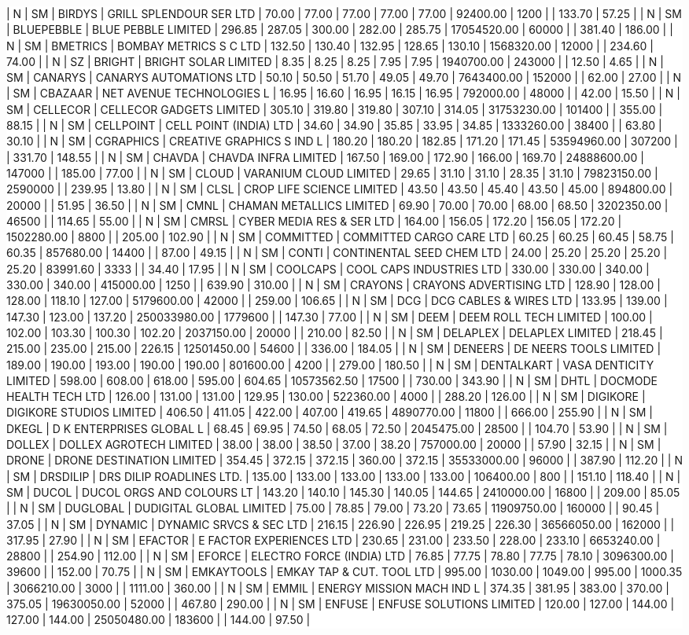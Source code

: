 | N | SM | BIRDYS | GRILL SPLENDOUR SER LTD | 70.00 | 77.00 | 77.00 | 77.00 | 77.00 | 92400.00 | 1200 |  | 133.70 | 57.25 |
| N | SM | BLUEPEBBLE | BLUE PEBBLE LIMITED | 296.85 | 287.05 | 300.00 | 282.00 | 285.75 | 17054520.00 | 60000 |  | 381.40 | 186.00 |
| N | SM | BMETRICS | BOMBAY METRICS S C LTD | 132.50 | 130.40 | 132.95 | 128.65 | 130.10 | 1568320.00 | 12000 |  | 234.60 | 74.00 |
| N | SZ | BRIGHT | BRIGHT SOLAR LIMITED | 8.35 | 8.25 | 8.25 | 7.95 | 7.95 | 1940700.00 | 243000 |  | 12.50 | 4.65 |
| N | SM | CANARYS | CANARYS AUTOMATIONS LTD | 50.10 | 50.50 | 51.70 | 49.05 | 49.70 | 7643400.00 | 152000 |  | 62.00 | 27.00 |
| N | SM | CBAZAAR | NET AVENUE TECHNOLOGIES L | 16.95 | 16.60 | 16.95 | 16.15 | 16.95 | 792000.00 | 48000 |  | 42.00 | 15.50 |
| N | SM | CELLECOR | CELLECOR GADGETS LIMITED | 305.10 | 319.80 | 319.80 | 307.10 | 314.05 | 31753230.00 | 101400 |  | 355.00 | 88.15 |
| N | SM | CELLPOINT | CELL POINT (INDIA) LTD | 34.60 | 34.90 | 35.85 | 33.95 | 34.85 | 1333260.00 | 38400 |  | 63.80 | 30.10 |
| N | SM | CGRAPHICS | CREATIVE GRAPHICS S IND L | 180.20 | 180.20 | 182.85 | 171.20 | 171.45 | 53594960.00 | 307200 |  | 331.70 | 148.55 |
| N | SM | CHAVDA | CHAVDA INFRA LIMITED | 167.50 | 169.00 | 172.90 | 166.00 | 169.70 | 24888600.00 | 147000 |  | 185.00 | 77.00 |
| N | SM | CLOUD | VARANIUM CLOUD LIMITED | 29.65 | 31.10 | 31.10 | 28.35 | 31.10 | 79823150.00 | 2590000 |  | 239.95 | 13.80 |
| N | SM | CLSL | CROP LIFE SCIENCE LIMITED | 43.50 | 43.50 | 45.40 | 43.50 | 45.00 | 894800.00 | 20000 |  | 51.95 | 36.50 |
| N | SM | CMNL | CHAMAN METALLICS LIMITED | 69.90 | 70.00 | 70.00 | 68.00 | 68.50 | 3202350.00 | 46500 |  | 114.65 | 55.00 |
| N | SM | CMRSL | CYBER MEDIA RES & SER LTD | 164.00 | 156.05 | 172.20 | 156.05 | 172.20 | 1502280.00 | 8800 |  | 205.00 | 102.90 |
| N | SM | COMMITTED | COMMITTED CARGO CARE LTD | 60.25 | 60.25 | 60.45 | 58.75 | 60.35 | 857680.00 | 14400 |  | 87.00 | 49.15 |
| N | SM | CONTI | CONTINENTAL SEED CHEM LTD | 24.00 | 25.20 | 25.20 | 25.20 | 25.20 | 83991.60 | 3333 |  | 34.40 | 17.95 |
| N | SM | COOLCAPS | COOL CAPS INDUSTRIES LTD | 330.00 | 330.00 | 340.00 | 330.00 | 340.00 | 415000.00 | 1250 |  | 639.90 | 310.00 |
| N | SM | CRAYONS | CRAYONS ADVERTISING LTD | 128.90 | 128.00 | 128.00 | 118.10 | 127.00 | 5179600.00 | 42000 |  | 259.00 | 106.65 |
| N | SM | DCG | DCG CABLES & WIRES LTD | 133.95 | 139.00 | 147.30 | 123.00 | 137.20 | 250033980.00 | 1779600 |  | 147.30 | 77.00 |
| N | SM | DEEM | DEEM ROLL TECH LIMITED | 100.00 | 102.00 | 103.30 | 100.30 | 102.20 | 2037150.00 | 20000 |  | 210.00 | 82.50 |
| N | SM | DELAPLEX | DELAPLEX LIMITED | 218.45 | 215.00 | 235.00 | 215.00 | 226.15 | 12501450.00 | 54600 |  | 336.00 | 184.05 |
| N | SM | DENEERS | DE NEERS TOOLS LIMITED | 189.00 | 190.00 | 193.00 | 190.00 | 190.00 | 801600.00 | 4200 |  | 279.00 | 180.50 |
| N | SM | DENTALKART | VASA DENTICITY LIMITED | 598.00 | 608.00 | 618.00 | 595.00 | 604.65 | 10573562.50 | 17500 |  | 730.00 | 343.90 |
| N | SM | DHTL | DOCMODE HEALTH TECH LTD | 126.00 | 131.00 | 131.00 | 129.95 | 130.00 | 522360.00 | 4000 |  | 288.20 | 126.00 |
| N | SM | DIGIKORE | DIGIKORE STUDIOS LIMITED | 406.50 | 411.05 | 422.00 | 407.00 | 419.65 | 4890770.00 | 11800 |  | 666.00 | 255.90 |
| N | SM | DKEGL | D K ENTERPRISES GLOBAL L | 68.45 | 69.95 | 74.50 | 68.05 | 72.50 | 2045475.00 | 28500 |  | 104.70 | 53.90 |
| N | SM | DOLLEX | DOLLEX AGROTECH LIMITED | 38.00 | 38.00 | 38.50 | 37.00 | 38.20 | 757000.00 | 20000 |  | 57.90 | 32.15 |
| N | SM | DRONE | DRONE DESTINATION LIMITED | 354.45 | 372.15 | 372.15 | 360.00 | 372.15 | 35533000.00 | 96000 |  | 387.90 | 112.20 |
| N | SM | DRSDILIP | DRS DILIP ROADLINES LTD. | 135.00 | 133.00 | 133.00 | 133.00 | 133.00 | 106400.00 | 800 |  | 151.10 | 118.40 |
| N | SM | DUCOL | DUCOL ORGS AND COLOURS LT | 143.20 | 140.10 | 145.30 | 140.05 | 144.65 | 2410000.00 | 16800 |  | 209.00 | 85.05 |
| N | SM | DUGLOBAL | DUDIGITAL GLOBAL LIMITED | 75.00 | 78.85 | 79.00 | 73.20 | 73.65 | 11909750.00 | 160000 |  | 90.45 | 37.05 |
| N | SM | DYNAMIC | DYNAMIC SRVCS & SEC LTD | 216.15 | 226.90 | 226.95 | 219.25 | 226.30 | 36566050.00 | 162000 |  | 317.95 | 27.90 |
| N | SM | EFACTOR | E FACTOR EXPERIENCES LTD | 230.65 | 231.00 | 233.50 | 228.00 | 233.10 | 6653240.00 | 28800 |  | 254.90 | 112.00 |
| N | SM | EFORCE | ELECTRO FORCE (INDIA) LTD | 76.85 | 77.75 | 78.80 | 77.75 | 78.10 | 3096300.00 | 39600 |  | 152.00 | 70.75 |
| N | SM | EMKAYTOOLS | EMKAY TAP & CUT. TOOL LTD | 995.00 | 1030.00 | 1049.00 | 995.00 | 1000.35 | 3066210.00 | 3000 |  | 1111.00 | 360.00 |
| N | SM | EMMIL | ENERGY MISSION MACH IND L | 374.35 | 381.95 | 383.00 | 370.00 | 375.05 | 19630050.00 | 52000 |  | 467.80 | 290.00 |
| N | SM | ENFUSE | ENFUSE SOLUTIONS LIMITED | 120.00 | 127.00 | 144.00 | 127.00 | 144.00 | 25050480.00 | 183600 |  | 144.00 | 97.50 |